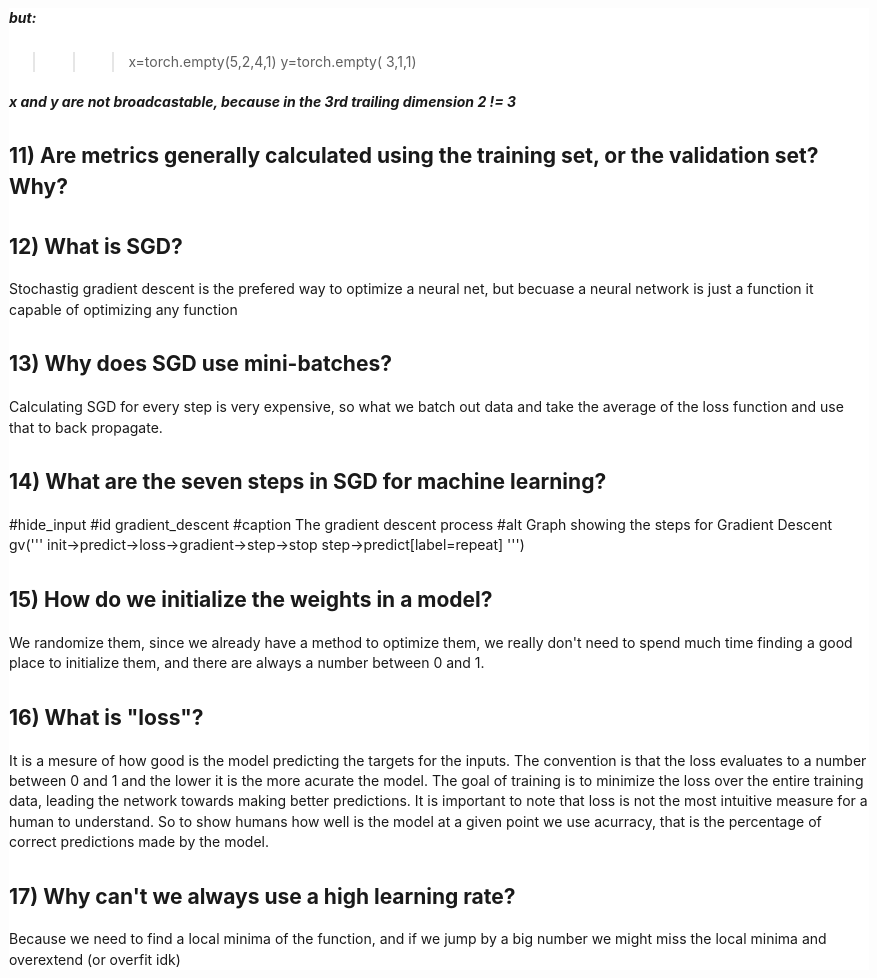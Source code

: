 ##### but:
>>> x=torch.empty(5,2,4,1)
>>> y=torch.empty(  3,1,1)
##### x and y are not broadcastable, because in the 3rd trailing dimension 2 != 3

## 11) Are metrics generally calculated using the training set, or the validation set? Why?

## 12) What is SGD?

Stochastig gradient descent is the prefered way to optimize a neural net, but becuase a neural network is just a function it capable of optimizing any function

## 13) Why does SGD use mini-batches?

Calculating SGD for every step is very expensive, so what we batch out data and take the average of the loss function and use that to back propagate.

## 14) What are the seven steps in SGD for machine learning?

#hide_input
#id gradient_descent
#caption The gradient descent process
#alt Graph showing the steps for Gradient Descent
gv('''
init->predict->loss->gradient->step->stop
step->predict[label=repeat]
''')

## 15) How do we initialize the weights in a model?

We randomize them, since we already have a method to optimize them, we really don't need to spend much time finding a good place to initialize them, and there are always a number between 0 and 1.

## 16) What is "loss"?

It is a mesure of how good is the model predicting the targets for the inputs. The convention is that the loss evaluates to a number between 0 and 1 and the lower it is the more acurate the model.
The goal of training is to minimize the loss over the entire training data, leading the network towards making better predictions.
It is important to note that loss is not the most intuitive measure for a human to understand. So to show humans how well is the model at a given point we use acurracy, that is the percentage of correct predictions made by the model.

## 17) Why can't we always use a high learning rate?

Because we need to find a local minima of the function, and if we jump by a big number we might miss the local minima and overextend (or overfit idk)
